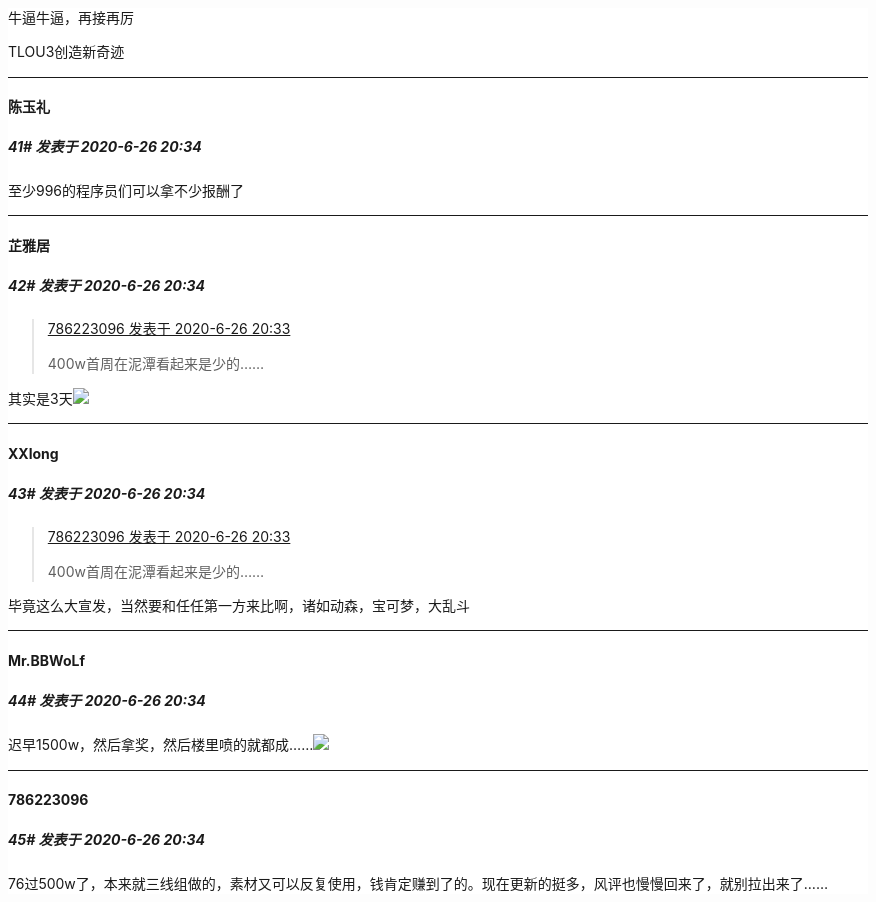 
牛逼牛逼，再接再厉

TLOU3创造新奇迹


-----

####  陈玉礼  
##### 41#       发表于 2020-6-26 20:34


至少996的程序员们可以拿不少报酬了


-----

####  芷雅居  
##### 42#       发表于 2020-6-26 20:34


<blockquote><a href="httphttps://bbs.saraba1st.com/2b/forum.php?mod=redirect&amp;goto=findpost&amp;pid=47963140&amp;ptid=1944241" target="_blank">786223096 发表于 2020-6-26 20:33</a>

400w首周在泥潭看起来是少的……</blockquote>
其实是3天<img src="https://static.saraba1st.com/image/smiley/face2017/048.png" referrerpolicy="no-referrer">


-----

####  XXlong  
##### 43#       发表于 2020-6-26 20:34


<blockquote><a href="httphttps://bbs.saraba1st.com/2b/forum.php?mod=redirect&amp;goto=findpost&amp;pid=47963140&amp;ptid=1944241" target="_blank">786223096 发表于 2020-6-26 20:33</a>

400w首周在泥潭看起来是少的……</blockquote>
毕竟这么大宣发，当然要和任任第一方来比啊，诸如动森，宝可梦，大乱斗


-----

####  Mr.BBWoLf  
##### 44#       发表于 2020-6-26 20:34


迟早1500w，然后拿奖，然后楼里喷的就都成……<img src="https://static.saraba1st.com/image/smiley/face2017/067.png" referrerpolicy="no-referrer">


-----

####  786223096  
##### 45#       发表于 2020-6-26 20:34


76过500w了，本来就三线组做的，素材又可以反复使用，钱肯定赚到了的。现在更新的挺多，风评也慢慢回来了，就别拉出来了……


